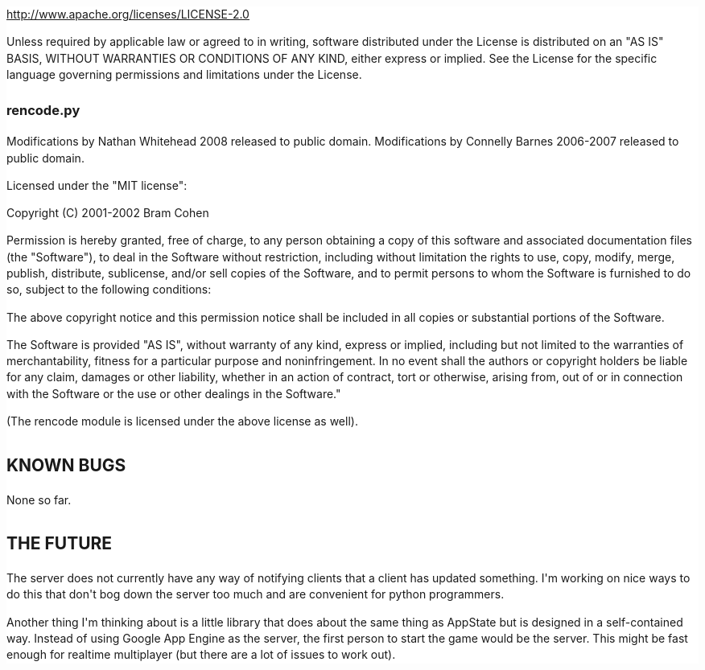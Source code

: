 http://www.apache.org/licenses/LICENSE-2.0

Unless required by applicable law or agreed to in writing, software
distributed under the License is distributed on an "AS IS" BASIS,
WITHOUT WARRANTIES OR CONDITIONS OF ANY KIND, either express or
implied.  See the License for the specific language governing
permissions and limitations under the License.

### rencode.py ###

Modifications by Nathan Whitehead 2008 released to public domain.
Modifications by Connelly Barnes 2006-2007 released to public domain.

Licensed under the "MIT license":

Copyright (C) 2001-2002 Bram Cohen

Permission is hereby granted, free of charge, to any person obtaining
a copy of this software and associated documentation files (the
"Software"), to deal in the Software without restriction, including
without limitation the rights to use, copy, modify, merge, publish,
distribute, sublicense, and/or sell copies of the Software, and to
permit persons to whom the Software is furnished to do so, subject to
the following conditions:

The above copyright notice and this permission notice shall be
included in all copies or substantial portions of the Software.

The Software is provided "AS IS", without warranty of any kind,
express or implied, including but not limited to the warranties of
merchantability, fitness for a particular purpose and
noninfringement. In no event shall the authors or copyright holders be
liable for any claim, damages or other liability, whether in an action
of contract, tort or otherwise, arising from, out of or in connection
with the Software or the use or other dealings in the Software."

(The rencode module is licensed under the above license as well).


## KNOWN BUGS ##

None so far.


## THE FUTURE ##

The server does not currently have any way of notifying clients that a
client has updated something.  I'm working on nice ways to do this
that don't bog down the server too much and are convenient for python
programmers.

Another thing I'm thinking about is a little library that does about
the same thing as AppState but is designed in a self-contained way.
Instead of using Google App Engine as the server, the first person to
start the game would be the server.  This might be fast enough for
realtime multiplayer (but there are a lot of issues to work out).